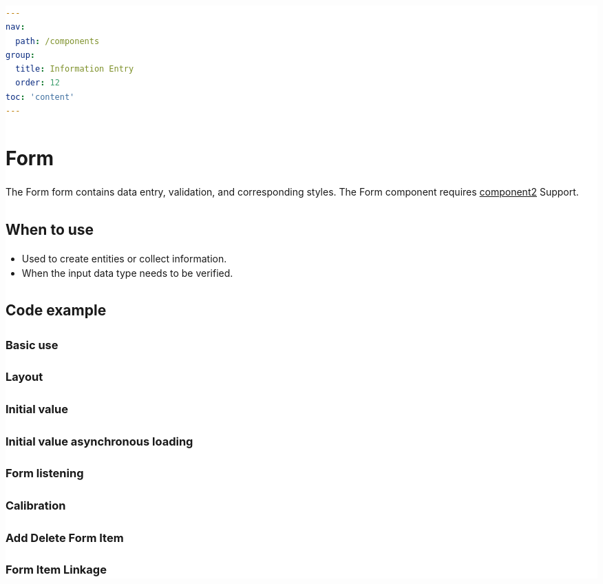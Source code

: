 ```yaml
---
nav:
  path: /components
group:
  title: Information Entry
  order: 12
toc: 'content'
---
```


# Form



The Form form contains data entry, validation, and corresponding styles. The Form component requires [component2](https://opendocs.alipay.com/mini/framework/custom-component-overview) Support.

## When to use

- Used to create entities or collect information.
- When the input data type needs to be verified.

## Code example

### Basic use

<code src='../../demo/pages/Form/index'></code>

### Layout



### Initial value



### Initial value asynchronous loading



### Form listening



### Calibration



### Add Delete Form Item



### Form Item Linkage
